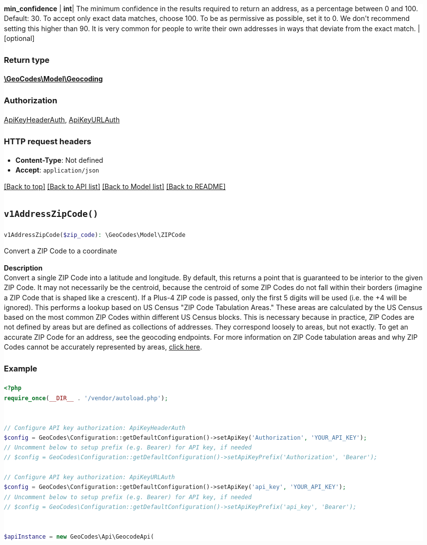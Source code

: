  **min_confidence** | **int**| The minimum confidence in the results required to return an address, as a percentage between 0 and 100. Default: 30. To accept only exact data matches, choose 100. To be as permissive as possible, set it to 0. We don&#39;t recommend setting this higher than 90. It is very common for people to write their own addresses in ways that deviate from the exact match. | [optional]

### Return type

[**\GeoCodes\Model\Geocoding**](../Model/Geocoding.md)

### Authorization

[ApiKeyHeaderAuth](../../README.md#ApiKeyHeaderAuth), [ApiKeyURLAuth](../../README.md#ApiKeyURLAuth)

### HTTP request headers

- **Content-Type**: Not defined
- **Accept**: `application/json`

[[Back to top]](#) [[Back to API list]](../../README.md#endpoints)
[[Back to Model list]](../../README.md#models)
[[Back to README]](../../README.md)

## `v1AddressZipCode()`

```php
v1AddressZipCode($zip_code): \GeoCodes\Model\ZIPCode
```

Convert a ZIP Code to a coordinate

**Description**<br>  Convert a single ZIP Code into a latitude and longitude.  By default, this returns a point that is guaranteed to be interior to the given ZIP Code. It may not necessarily be the centroid, because the centroid of some ZIP Codes do not fall within their borders (imagine a ZIP Code that is shaped like a crescent).  If a Plus-4 ZIP code is passed, only the first 5 digits will be used (i.e. the +4 will be ignored).  This performs a lookup based on US Census \"ZIP Code Tabulation Areas.\" These areas are calculated by the US Census based on the most common ZIP Codes within different US Census blocks. This is necessary because in practice, ZIP Codes are not defined by areas but are defined as collections of addresses. They correspond loosely to areas, but not exactly. To get an accurate ZIP Code for an address, see the geocoding endpoints.  For more information on ZIP Code tabulation areas and why ZIP Codes cannot be accurately represented by areas, [click here](https://geo.codes/resources/articles/complete-guide-to-zip-codes#what-are-zip-code-tabulation-areas).

### Example

```php
<?php
require_once(__DIR__ . '/vendor/autoload.php');


// Configure API key authorization: ApiKeyHeaderAuth
$config = GeoCodes\Configuration::getDefaultConfiguration()->setApiKey('Authorization', 'YOUR_API_KEY');
// Uncomment below to setup prefix (e.g. Bearer) for API key, if needed
// $config = GeoCodes\Configuration::getDefaultConfiguration()->setApiKeyPrefix('Authorization', 'Bearer');

// Configure API key authorization: ApiKeyURLAuth
$config = GeoCodes\Configuration::getDefaultConfiguration()->setApiKey('api_key', 'YOUR_API_KEY');
// Uncomment below to setup prefix (e.g. Bearer) for API key, if needed
// $config = GeoCodes\Configuration::getDefaultConfiguration()->setApiKeyPrefix('api_key', 'Bearer');


$apiInstance = new GeoCodes\Api\GeocodeApi(
```